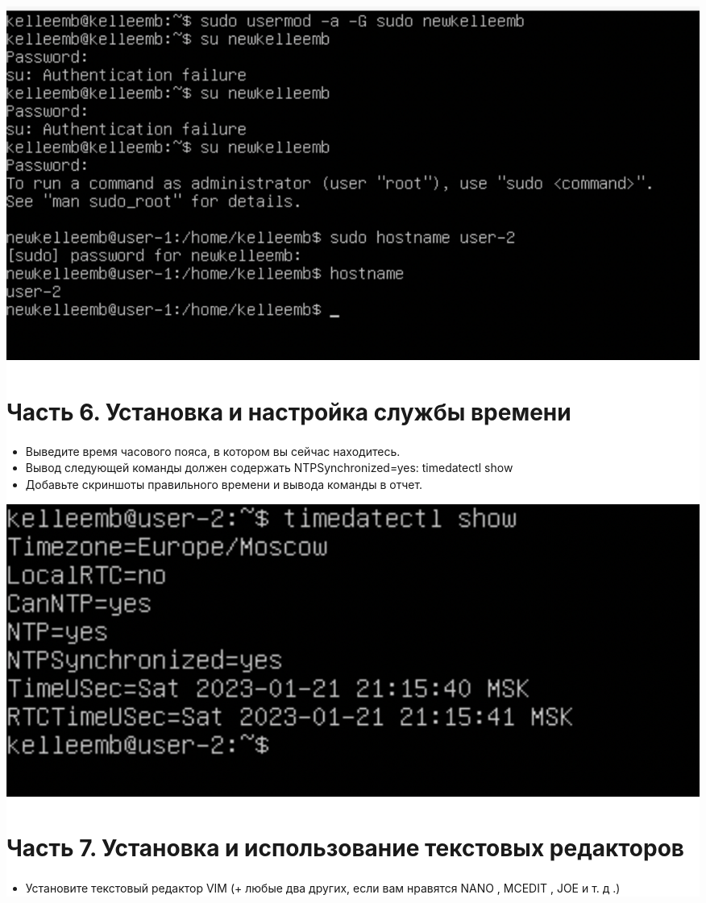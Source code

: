 ![This is first](screens/15.png)

# Часть 6. Установка и настройка службы времени
* Выведите время часового пояса, в котором вы сейчас находитесь.
* Вывод следующей команды должен содержать NTPSynchronized=yes: timedatectl show
* Добавьте скриншоты правильного времени и вывода команды в отчет.

![This is first](screens/16.png)

# Часть 7. Установка и использование текстовых редакторов
* Установите текстовый редактор VIM (+ любые два других, если вам нравятся NANO , MCEDIT , JOE и т. д .)
